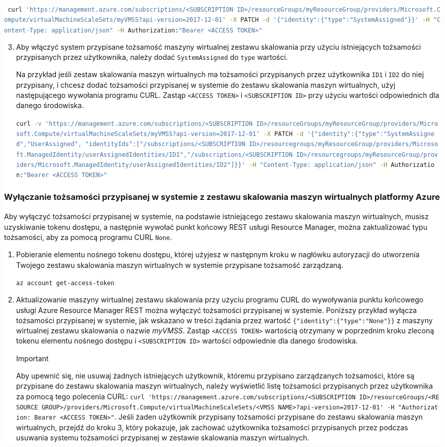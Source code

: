    ```bash
    curl 'https://management.azure.com/subscriptions/<SUBSCRIPTION ID>/resourceGroups/myResourceGroup/providers/Microsoft.Compute/virtualMachineScaleSets/myVMSS?api-version=2017-12-01' -X PATCH -d '{"identity":{"type":"SystemAssigned"}}' -H "Content-Type: application/json" -H Authorization:"Bearer <ACCESS TOKEN>"
   ```

3. Aby włączyć system przypisane tożsamość maszyny wirtualnej zestawu skalowania przy użyciu istniejących tożsamości przypisanych przez użytkownika, należy dodać `SystemAssigned` do `type` wartości.  
   
   Na przykład jeśli zestaw skalowania maszyn wirtualnych ma tożsamości przypisanych przez użytkownika `ID1` i `ID2` do niej przypisany, i chcesz dodać tożsamości przypisanej w systemie do zestawu skalowania maszyn wirtualnych, użyj następującego wywołania programu CURL. Zastąp `<ACCESS TOKEN>` i `<SUBSCRIPTION ID>` przy użyciu wartości odpowiednich dla danego środowiska.
   
   ```bash
   curl -v 'https://management.azure.com/subscriptions/<SUBSCRIPTION ID>/resourceGroups/myResourceGroup/providers/Microsoft.Compute/virtualMachineScaleSets/myVMSS?api-version=2017-12-01' -X PATCH -d '{"identity":{"type":"SystemAssigned","UserAssigned", "identityIds":["/subscriptions/<SUBSCRIPTION ID>/resourcegroups/myResourceGroup/providers/Microsoft.ManagedIdentity/userAssignedIdentities/ID1","/subscriptions/<SUBSCRIPTION ID>/resourcegroups/myResourceGroup/providers/Microsoft.ManagedIdentity/userAssignedIdentities/ID2"]}}' -H "Content-Type: application/json" -H Authorization:"Bearer <ACCESS TOKEN>"
   ```

### <a name="disable-system-assigned-identity-from-an-azure-virtual-machine-scale-set"></a>Wyłączanie tożsamości przypisanej w systemie z zestawu skalowania maszyn wirtualnych platformy Azure

Aby wyłączyć tożsamości przypisanej w systemie, na podstawie istniejącego zestawu skalowania maszyn wirtualnych, musisz uzyskiwanie tokenu dostępu, a następnie wywołać punkt końcowy REST usługi Resource Manager, można zaktualizować typu tożsamości, aby za pomocą programu CURL `None`.

1. Pobieranie elementu nośnego tokenu dostępu, której użyjesz w następnym kroku w nagłówku autoryzacji do utworzenia Twojego zestawu skalowania maszyn wirtualnych w systemie przypisane tożsamość zarządzaną.

   ```azurecli-interactive
   az account get-access-token
   ```

2. Aktualizowanie maszyny wirtualnej zestawu skalowania przy użyciu programu CURL do wywoływania punktu końcowego usługi Azure Resource Manager REST można wyłączyć tożsamości przypisanej w systemie.  Poniższy przykład wyłącza tożsamości przypisanej w systemie, jak wskazano w treści żądania przez wartość `{"identity":{"type":"None"}}` z maszyny wirtualnej zestawu skalowania o nazwie *myVMSS*.  Zastąp `<ACCESS TOKEN>` wartością otrzymany w poprzednim kroku zleconą tokenu elementu nośnego dostępu i `<SUBSCRIPTION ID>` wartości odpowiednie dla danego środowiska.

   > [!IMPORTANT]
   > Aby upewnić się, nie usuwaj żadnych istniejących użytkownik, któremu przypisano zarządzanych tożsamości, które są przypisane do zestawu skalowania maszyn wirtualnych, należy wyświetlić listę tożsamości przypisanych przez użytkownika za pomocą tego polecenia CURL: `curl 'https://management.azure.com/subscriptions/<SUBSCRIPTION ID>/resourceGroups/<RESOURCE GROUP>/providers/Microsoft.Compute/virtualMachineScaleSets/<VMSS NAME>?api-version=2017-12-01' -H "Authorization: Bearer <ACCESS TOKEN>"`. Jeśli żaden użytkownik przypisany tożsamości przypisane do zestawu skalowania maszyn wirtualnych, przejdź do kroku 3, który pokazuje, jak zachować użytkownika tożsamości przypisanych przez podczas usuwania systemu tożsamości przypisanej w zestawie skalowania maszyn wirtualnych.
